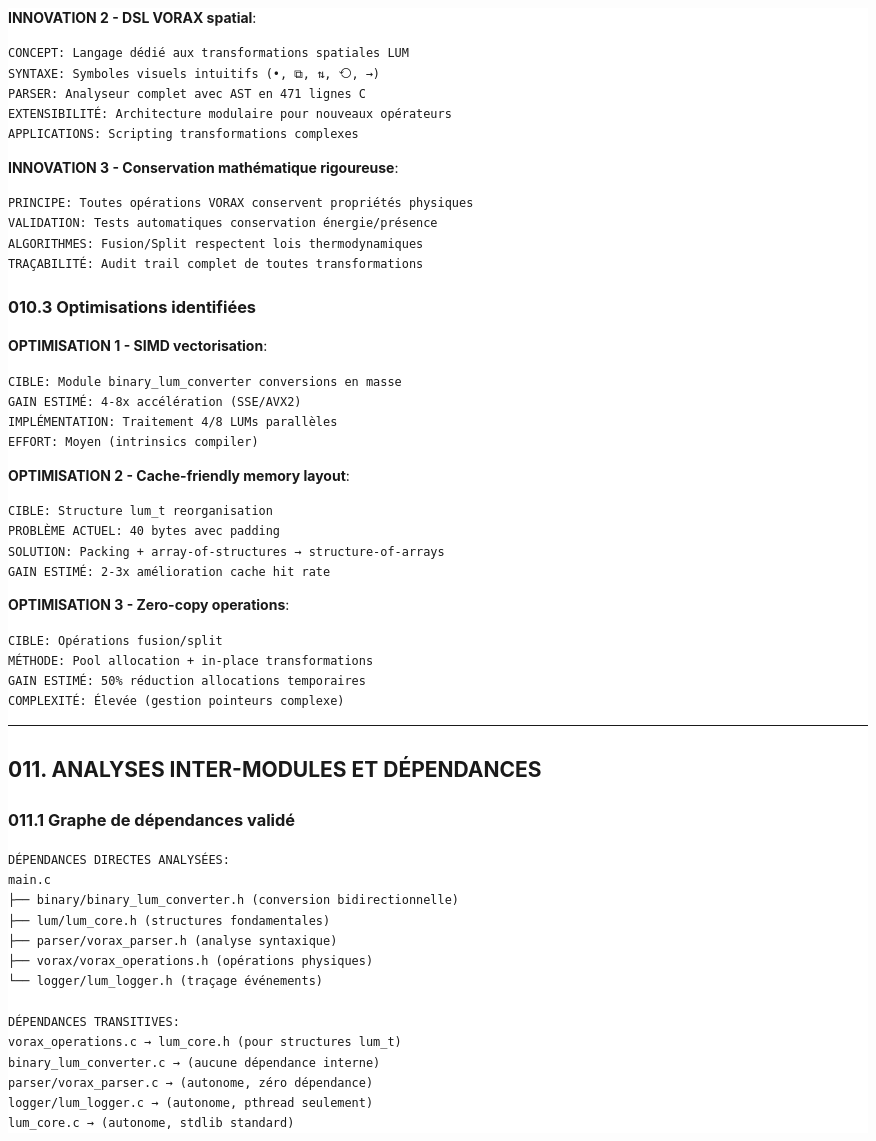 **INNOVATION 2 - DSL VORAX spatial**:
```
CONCEPT: Langage dédié aux transformations spatiales LUM
SYNTAXE: Symboles visuels intuitifs (•, ⧉, ⇅, ⟲, →)
PARSER: Analyseur complet avec AST en 471 lignes C
EXTENSIBILITÉ: Architecture modulaire pour nouveaux opérateurs
APPLICATIONS: Scripting transformations complexes
```

**INNOVATION 3 - Conservation mathématique rigoureuse**:
```
PRINCIPE: Toutes opérations VORAX conservent propriétés physiques
VALIDATION: Tests automatiques conservation énergie/présence
ALGORITHMES: Fusion/Split respectent lois thermodynamiques
TRAÇABILITÉ: Audit trail complet de toutes transformations
```

### 010.3 Optimisations identifiées
**OPTIMISATION 1 - SIMD vectorisation**:
```
CIBLE: Module binary_lum_converter conversions en masse
GAIN ESTIMÉ: 4-8x accélération (SSE/AVX2)
IMPLÉMENTATION: Traitement 4/8 LUMs parallèles
EFFORT: Moyen (intrinsics compiler)
```

**OPTIMISATION 2 - Cache-friendly memory layout**:
```
CIBLE: Structure lum_t reorganisation
PROBLÈME ACTUEL: 40 bytes avec padding
SOLUTION: Packing + array-of-structures → structure-of-arrays
GAIN ESTIMÉ: 2-3x amélioration cache hit rate
```

**OPTIMISATION 3 - Zero-copy operations**:
```
CIBLE: Opérations fusion/split
MÉTHODE: Pool allocation + in-place transformations
GAIN ESTIMÉ: 50% réduction allocations temporaires
COMPLEXITÉ: Élevée (gestion pointeurs complexe)
```

---

## 011. ANALYSES INTER-MODULES ET DÉPENDANCES

### 011.1 Graphe de dépendances validé
```
DÉPENDANCES DIRECTES ANALYSÉES:
main.c
├── binary/binary_lum_converter.h (conversion bidirectionnelle)
├── lum/lum_core.h (structures fondamentales)  
├── parser/vorax_parser.h (analyse syntaxique)
├── vorax/vorax_operations.h (opérations physiques)
└── logger/lum_logger.h (traçage événements)

DÉPENDANCES TRANSITIVES:
vorax_operations.c → lum_core.h (pour structures lum_t)
binary_lum_converter.c → (aucune dépendance interne)
parser/vorax_parser.c → (autonome, zéro dépendance)
logger/lum_logger.c → (autonome, pthread seulement)
lum_core.c → (autonome, stdlib standard)
```
